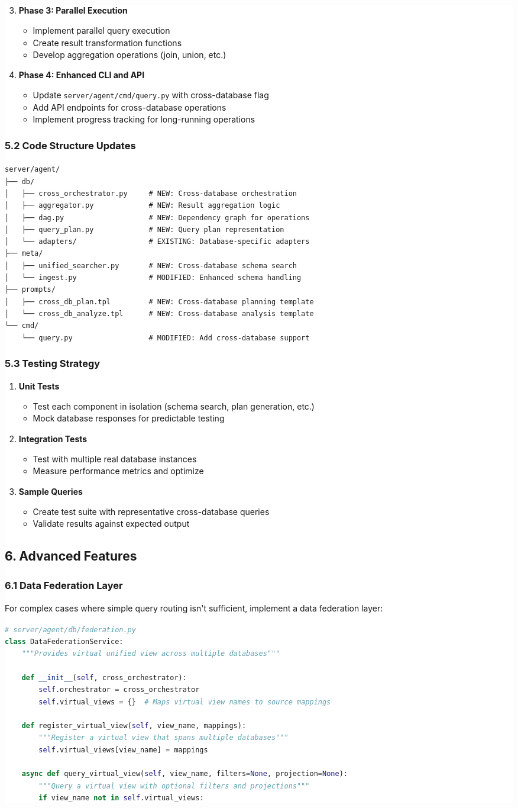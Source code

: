 3. **Phase 3: Parallel Execution**
   - Implement parallel query execution
   - Create result transformation functions
   - Develop aggregation operations (join, union, etc.)

4. **Phase 4: Enhanced CLI and API**
   - Update `server/agent/cmd/query.py` with cross-database flag
   - Add API endpoints for cross-database operations
   - Implement progress tracking for long-running operations

### 5.2 Code Structure Updates

```
server/agent/
├── db/
│   ├── cross_orchestrator.py     # NEW: Cross-database orchestration
│   ├── aggregator.py             # NEW: Result aggregation logic
│   ├── dag.py                    # NEW: Dependency graph for operations
│   ├── query_plan.py             # NEW: Query plan representation
│   └── adapters/                 # EXISTING: Database-specific adapters
├── meta/
│   ├── unified_searcher.py       # NEW: Cross-database schema search
│   └── ingest.py                 # MODIFIED: Enhanced schema handling
├── prompts/
│   ├── cross_db_plan.tpl         # NEW: Cross-database planning template
│   └── cross_db_analyze.tpl      # NEW: Cross-database analysis template
└── cmd/
    └── query.py                  # MODIFIED: Add cross-database support
```

### 5.3 Testing Strategy

1. **Unit Tests**
   - Test each component in isolation (schema search, plan generation, etc.)
   - Mock database responses for predictable testing

2. **Integration Tests**
   - Test with multiple real database instances
   - Measure performance metrics and optimize

3. **Sample Queries**
   - Create test suite with representative cross-database queries
   - Validate results against expected output

## 6. Advanced Features

### 6.1 Data Federation Layer

For complex cases where simple query routing isn't sufficient, implement a data federation layer:

```python
# server/agent/db/federation.py
class DataFederationService:
    """Provides virtual unified view across multiple databases"""
    
    def __init__(self, cross_orchestrator):
        self.orchestrator = cross_orchestrator
        self.virtual_views = {}  # Maps virtual view names to source mappings
        
    def register_virtual_view(self, view_name, mappings):
        """Register a virtual view that spans multiple databases"""
        self.virtual_views[view_name] = mappings
        
    async def query_virtual_view(self, view_name, filters=None, projection=None):
        """Query a virtual view with optional filters and projections"""
        if view_name not in self.virtual_views:
```